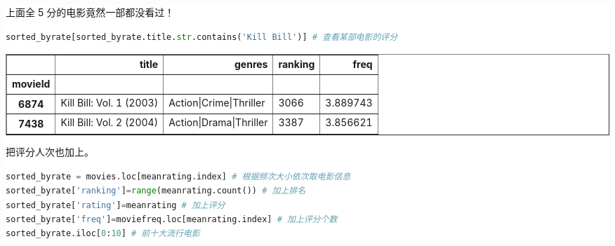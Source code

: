 </div>



上面全 5 分的电影竟然一部都没看过！


```python
sorted_byrate[sorted_byrate.title.str.contains('Kill Bill')] # 查看某部电影的评分
```




<div>
<table border="1" class="dataframe">
  <thead>
    <tr style="text-align: right;">
      <th></th>
      <th>title</th>
      <th>genres</th>
      <th>ranking</th>
      <th>freq</th>
    </tr>
    <tr>
      <th>movieId</th>
      <th></th>
      <th></th>
      <th></th>
      <th></th>
    </tr>
  </thead>
  <tbody>
    <tr>
      <th>6874</th>
      <td>Kill Bill: Vol. 1 (2003)</td>
      <td>Action|Crime|Thriller</td>
      <td>3066</td>
      <td>3.889743</td>
    </tr>
    <tr>
      <th>7438</th>
      <td>Kill Bill: Vol. 2 (2004)</td>
      <td>Action|Drama|Thriller</td>
      <td>3387</td>
      <td>3.856621</td>
    </tr>
  </tbody>
</table>
</div>



把评分人次也加上。


```python
sorted_byrate = movies.loc[meanrating.index] # 根据频次大小依次取电影信息
sorted_byrate['ranking']=range(meanrating.count()) # 加上排名
sorted_byrate['rating']=meanrating # 加上评分
sorted_byrate['freq']=moviefreq.loc[meanrating.index] # 加上评分个数
sorted_byrate.iloc[0:10] # 前十大流行电影
```
